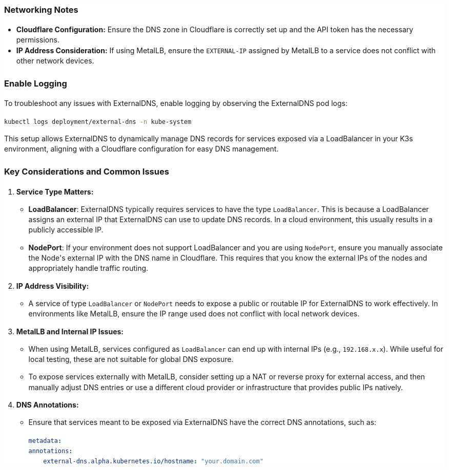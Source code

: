 ### Networking Notes

- **Cloudflare Configuration:**
  Ensure the DNS zone in Cloudflare is correctly set up and the API token has the necessary permissions.
- **IP Address Consideration:**
  If using MetalLB, ensure the `EXTERNAL-IP` assigned by MetalLB to a service does not conflict with other network devices.

### Enable Logging

To troubleshoot any issues with ExternalDNS, enable logging by observing the ExternalDNS pod logs:

```bash
kubectl logs deployment/external-dns -n kube-system
```

This setup allows ExternalDNS to dynamically manage DNS records for services exposed via a LoadBalancer in your K3s environment, aligning with a Cloudflare configuration for easy DNS management.

### Key Considerations and Common Issues

1. **Service Type Matters:**

   - **LoadBalancer**: ExternalDNS typically requires services to have the type `LoadBalancer`. This is because a LoadBalancer assigns an external IP that ExternalDNS can use to update DNS records. In a cloud environment, this usually results in a publicly accessible IP.

   - **NodePort**: If your environment does not support LoadBalancer and you are using `NodePort`, ensure you manually associate the Node's external IP with the DNS name in Cloudflare. This requires that you know the external IPs of the nodes and appropriately handle traffic routing.

2. **IP Address Visibility:**

   - A service of type `LoadBalancer` or `NodePort` needs to expose a public or routable IP for ExternalDNS to work effectively. In environments like MetalLB, ensure the IP range used does not conflict with local network devices.

3. **MetalLB and Internal IP Issues:**

   - When using MetalLB, services configured as `LoadBalancer` can end up with internal IPs (e.g., `192.168.x.x`). While useful for local testing, these are not suitable for global DNS exposure.

   - To expose services externally with MetalLB, consider setting up a NAT or reverse proxy for external access, and then manually adjust DNS entries or use a different cloud provider or infrastructure that provides public IPs natively.

4. **DNS Annotations:**

    - Ensure that services meant to be exposed via ExternalDNS have the correct DNS annotations, such as:

        ```yaml
        metadata:
        annotations:
            external-dns.alpha.kubernetes.io/hostname: "your.domain.com"
        ```
